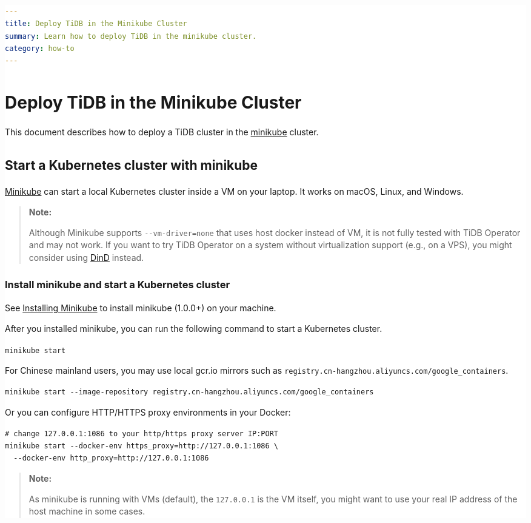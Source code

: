 ```yaml
---
title: Deploy TiDB in the Minikube Cluster
summary: Learn how to deploy TiDB in the minikube cluster.
category: how-to
---
```


# Deploy TiDB in the Minikube Cluster

This document describes how to deploy a TiDB cluster in the [minikube](https://kubernetes.io/docs/setup/minikube/) cluster.

## Start a Kubernetes cluster with minikube

[Minikube](https://kubernetes.io/docs/setup/minikube/) can start a local Kubernetes cluster inside a VM on your laptop. It works on macOS, Linux, and Windows.

> **Note:**
>
> Although Minikube supports `--vm-driver=none` that uses host docker instead of VM, it is not fully tested with TiDB Operator and may not work. If you want to try TiDB Operator on a system without virtualization support (e.g., on a VPS), you might consider using [DinD](/how-to/get-started/deploy-tidb-from-kubernetes-dind.md) instead.

### Install minikube and start a Kubernetes cluster

See [Installing Minikube](https://kubernetes.io/docs/tasks/tools/install-minikube/) to install minikube (1.0.0+) on your machine.

After you installed minikube, you can run the following command to start a Kubernetes cluster.

```shell
minikube start
```

For Chinese mainland users, you may use local gcr.io mirrors such as `registry.cn-hangzhou.aliyuncs.com/google_containers`.

```shell
minikube start --image-repository registry.cn-hangzhou.aliyuncs.com/google_containers
```

Or you can configure HTTP/HTTPS proxy environments in your Docker:

```shell
# change 127.0.0.1:1086 to your http/https proxy server IP:PORT
minikube start --docker-env https_proxy=http://127.0.0.1:1086 \
  --docker-env http_proxy=http://127.0.0.1:1086
```

> **Note:** 
>
> As minikube is running with VMs (default), the `127.0.0.1` is the VM itself, you might want to use your real IP address of the host machine in some cases.
